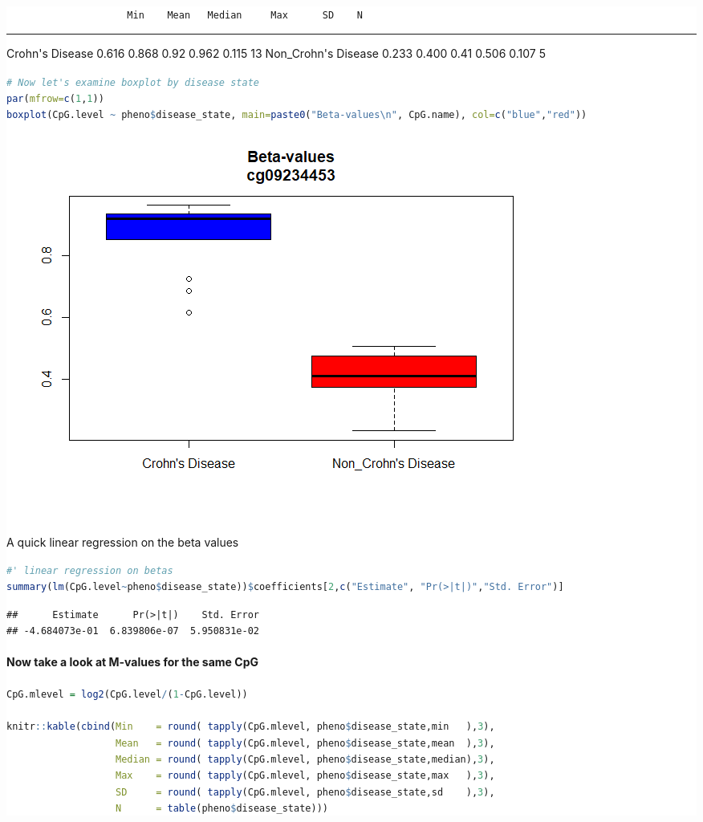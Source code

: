                          Min    Mean   Median     Max      SD    N
--------------------  ------  ------  -------  ------  ------  ---
Crohn's Disease        0.616   0.868     0.92   0.962   0.115   13
Non_Crohn's Disease    0.233   0.400     0.41   0.506   0.107    5

```r
# Now let's examine boxplot by disease state
par(mfrow=c(1,1))
boxplot(CpG.level ~ pheno$disease_state, main=paste0("Beta-values\n", CpG.name), col=c("blue","red"))
```

![Boxplot by disease state](EPIC_EWAS_Example_Perform_EWAS_v3_files/figure-html/unnamed-chunk-5-1.png)

A quick linear regression on the beta values

```r
#' linear regression on betas
summary(lm(CpG.level~pheno$disease_state))$coefficients[2,c("Estimate", "Pr(>|t|)","Std. Error")]
```

```
##      Estimate      Pr(>|t|)    Std. Error 
## -4.684073e-01  6.839806e-07  5.950831e-02
```


#### Now take a look at M-values for the same CpG

```r
CpG.mlevel = log2(CpG.level/(1-CpG.level))

knitr::kable(cbind(Min    = round( tapply(CpG.mlevel, pheno$disease_state,min   ),3),
                   Mean   = round( tapply(CpG.mlevel, pheno$disease_state,mean  ),3), 
                   Median = round( tapply(CpG.mlevel, pheno$disease_state,median),3),
                   Max    = round( tapply(CpG.mlevel, pheno$disease_state,max   ),3),
                   SD     = round( tapply(CpG.mlevel, pheno$disease_state,sd    ),3),
                   N      = table(pheno$disease_state)))
```
